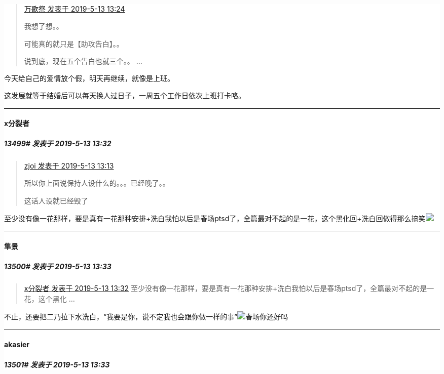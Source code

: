 

<blockquote><a href="httphttps://bbs.saraba1st.com/2b/forum.php?mod=redirect&amp;goto=findpost&amp;pid=43673774&amp;ptid=1552818" target="_blank">万歌祭 发表于 2019-5-13 13:24</a>

我想了想。。

可能真的就只是【助攻告白】。。

说到底，现在五个告白也就三个。。 ...</blockquote>
今天给自己的爱情放个假，明天再继续，就像是上班。

这发展就等于结婚后可以每天换人过日子，一周五个工作日依次上班打卡咯。







-----

####  x分裂者  
##### 13499#       发表于 2019-5-13 13:32



<blockquote><a href="httphttps://bbs.saraba1st.com/2b/forum.php?mod=redirect&amp;goto=findpost&amp;pid=43673613&amp;ptid=1552818" target="_blank">zjoi 发表于 2019-5-13 13:13</a>

所以你上面说保持人设什么的。。。已经晚了。。

这话人设就已经毁了</blockquote>
至少没有像一花那样，要是真有一花那种安排+洗白我怕以后是春场ptsd了，全篇最对不起的是一花，这个黑化回+洗白回做得那么搞笑<img src="https://static.saraba1st.com/image/smiley/face2017/004.gif" referrerpolicy="no-referrer">







-----

####  隼景  
##### 13500#       发表于 2019-5-13 13:33



<blockquote><a href="httphttps://bbs.saraba1st.com/2b/forum.php?mod=redirect&amp;goto=findpost&amp;pid=43673885&amp;ptid=1552818" target="_blank">x分裂者 发表于 2019-5-13 13:32</a>
至少没有像一花那样，要是真有一花那种安排+洗白我怕以后是春场ptsd了，全篇最对不起的是一花，这个黑化 ...</blockquote>
不止，还要把二乃拉下水洗白，“我要是你，说不定我也会跟你做一样的事”<img src="https://static.saraba1st.com/image/smiley/face2017/003.png" referrerpolicy="no-referrer">春场你还好吗







-----

####  akasier  
##### 13501#       发表于 2019-5-13 13:33

